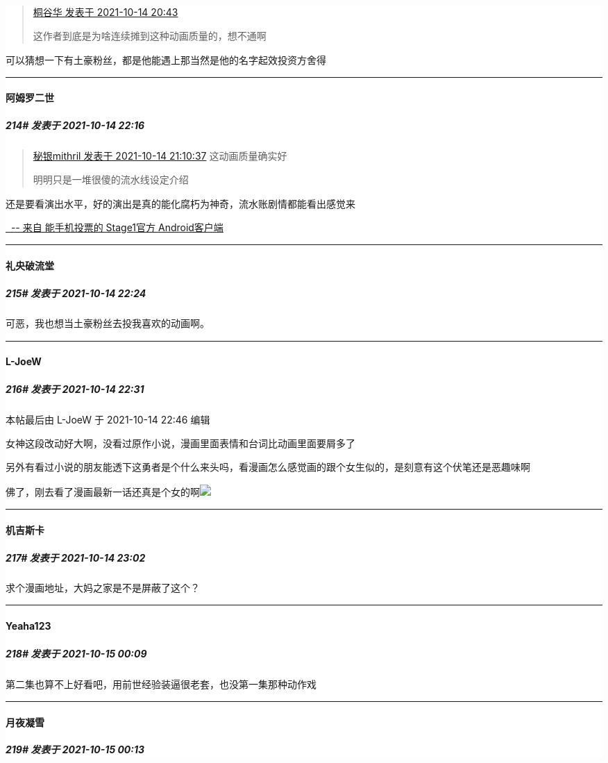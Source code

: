 <blockquote><a href="httphttps://bbs.saraba1st.com/2b/forum.php?mod=redirect&amp;goto=findpost&amp;pid=53124038&amp;ptid=1987943" target="_blank">桐谷华 发表于 2021-10-14 20:43</a>

这作者到底是为啥连续摊到这种动画质量的，想不通啊</blockquote>
可以猜想一下有土豪粉丝，都是他能遇上那当然是他的名字起效投资方舍得

*****

####  阿姆罗二世  
##### 214#       发表于 2021-10-14 22:16

<blockquote><a href="httphttps://bbs.saraba1st.com/2b/forum.php?mod=redirect&amp;goto=findpost&amp;pid=53124481&amp;ptid=1987943" target="_blank">秘银mithril 发表于 2021-10-14 21:10:37</a>
这动画质量确实好

明明只是一堆很傻的流水线设定介绍</blockquote>还是要看演出水平，好的演出是真的能化腐朽为神奇，流水账剧情都能看出感觉来

[  -- 来自 能手机投票的 Stage1官方 Android客户端](https://www.coolapk.com/apk/140634)

*****

####  礼央破流堂  
##### 215#       发表于 2021-10-14 22:24

可恶，我也想当土豪粉丝去投我喜欢的动画啊。

*****

####  L-JoeW  
##### 216#       发表于 2021-10-14 22:31

 本帖最后由 L-JoeW 于 2021-10-14 22:46 编辑 

女神这段改动好大啊，没看过原作小说，漫画里面表情和台词比动画里面要屑多了

另外有看过小说的朋友能透下这勇者是个什么来头吗，看漫画怎么感觉画的跟个女生似的，是刻意有这个伏笔还是恶趣味啊

佛了，刚去看了漫画最新一话还真是个女的啊<img src="https://static.saraba1st.com/image/smiley/face2017/002.png" referrerpolicy="no-referrer">

*****

####  机吉斯卡  
##### 217#       发表于 2021-10-14 23:02

求个漫画地址，大妈之家是不是屏蔽了这个？

*****

####  Yeaha123  
##### 218#       发表于 2021-10-15 00:09

第二集也算不上好看吧，用前世经验装逼很老套，也没第一集那种动作戏

*****

####  月夜凝雪  
##### 219#       发表于 2021-10-15 00:13
